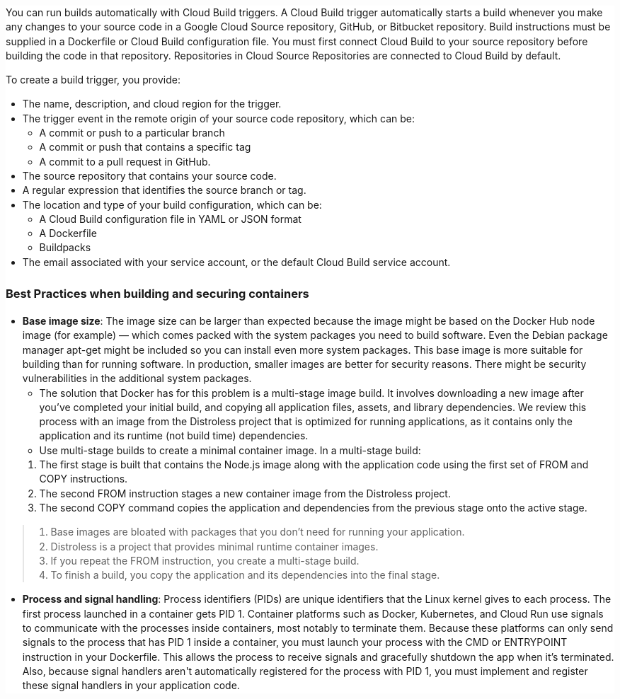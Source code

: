 You can run builds automatically with Cloud Build triggers. A Cloud Build trigger automatically starts a build whenever you make any changes to your source code in a Google Cloud Source repository, GitHub, or Bitbucket repository. Build instructions must be supplied in a Dockerfile or Cloud Build configuration file. You must first connect Cloud Build to your source repository before building the code in that repository. Repositories in Cloud Source Repositories are connected to Cloud Build by default.

To create a build trigger, you provide:
- The name, description, and cloud region for the trigger.
- The trigger event in the remote origin of your source code repository, which
can be:
    - A commit or push to a particular branch
    - A commit or push that contains a specific tag
    - A commit to a pull request in GitHub.
- The source repository that contains your source code.
- A regular expression that identifies the source branch or tag.
- The location and type of your build configuration, which can be:
    - A Cloud Build configuration file in YAML or JSON format
    - A Dockerfile
    - Buildpacks
- The email associated with your service account, or the default Cloud Build
service account.

### Best Practices when building and securing containers

- **Base image size**: 
The image size can be larger than expected because the image might be based on the Docker Hub node image (for example) — which comes packed with the system packages you need to build software. Even the Debian package manager apt-get might be included so you can install even more system packages. This base image is more suitable for building than for running software. In production, smaller images are better for security reasons. There might be security vulnerabilities in the additional system packages. 
    - The solution that Docker has for this problem is a multi-stage image build. It involves downloading a new image after you’ve completed your initial build, and copying all application files, assets, and library dependencies. We review this process with an image from the Distroless project that is optimized for running applications, as it contains only the application and its runtime (not build time) dependencies. 
    - Use multi-stage builds to create a minimal container image. In a multi-stage build:
    1. The first stage is built that contains the Node.js image along with the application code using the first set of FROM and COPY instructions.
    2. The second FROM instruction stages a new container image from the Distroless project.
    3. The second COPY command copies the application and dependencies from the previous stage onto the active stage. 

> 1. Base images are bloated with packages that you don’t need for running your application.
> 2. Distroless is a project that provides minimal runtime container images.
> 3. If you repeat the FROM instruction, you create a multi-stage build.
> 4. To finish a build, you copy the application and its dependencies into the final stage.

- **Process and signal handling**: 
Process identifiers (PIDs) are unique identifiers that the Linux kernel gives to each process. The first process launched in a container gets PID 1. Container platforms such as Docker, Kubernetes, and Cloud Run use signals to communicate with the processes inside containers, most notably to terminate them. Because these platforms can only send signals to the process that has PID 1 inside a container, you must launch your process with the CMD or ENTRYPOINT instruction in your Dockerfile. This allows the process to receive signals and gracefully shutdown the app when it’s terminated. Also, because signal handlers aren't automatically registered for the process with PID 1, you must implement and register these signal handlers in your application code.
